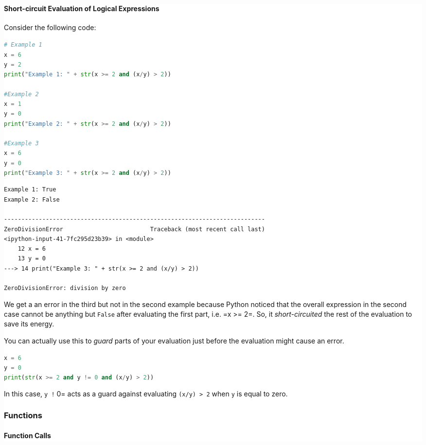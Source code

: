 #### Short-circuit Evaluation of Logical Expressions 

Consider the following code:

```python
# Example 1
x = 6
y = 2
print("Example 1: " + str(x >= 2 and (x/y) > 2))

#Example 2
x = 1
y = 0
print("Example 2: " + str(x >= 2 and (x/y) > 2))

#Example 3
x = 6
y = 0
print("Example 3: " + str(x >= 2 and (x/y) > 2))
```

```text
Example 1: True
Example 2: False

---------------------------------------------------------------------------
ZeroDivisionError                         Traceback (most recent call last)
<ipython-input-41-7fc295d23b39> in <module>
    12 x = 6
    13 y = 0
---> 14 print("Example 3: " + str(x >= 2 and (x/y) > 2))

ZeroDivisionError: division by zero
```

We get a an error in the third but not in the second example because Python
noticed that the overall expression in the second case cannot be anything but
`False` after evaluating the first part, i.e. =x >= 2=. So, it _short-circuited_
the rest of the evaluation to save its energy.

You can actually use this to _guard_ parts of your evaluation just before the
evaluation might cause an error.

```python
x = 6
y = 0
print(str(x >= 2 and y != 0 and (x/y) > 2))
```

In this case, `y !` 0= acts as a guard against evaluating `(x/y) > 2` when `y`
is equal to zero.

### Functions 

#### Function Calls 
